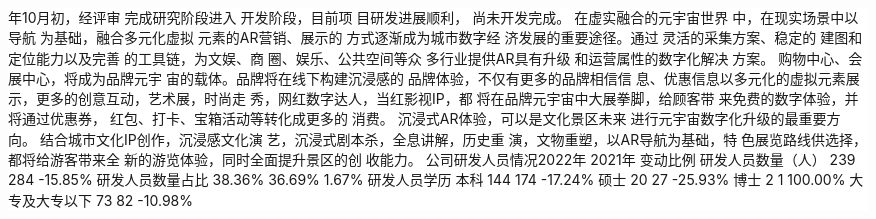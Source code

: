 年10月初，经评审
完成研究阶段进入
开发阶段，目前项
目研发进展顺利，
尚未开发完成。
在虚实融合的元宇宙世界
中，在现实场景中以导航
为基础，融合多元化虚拟
元素的AR营销、展示的
方式逐渐成为城市数字经
济发展的重要途径。通过
灵活的采集方案、稳定的
建图和定位能力以及完善
的工具链，为文娱、商
圈、娱乐、公共空间等众
多行业提供AR具有升级
和运营属性的数字化解决
方案。
购物中心、会展中心，将成为品牌元宇
宙的载体。品牌将在线下构建沉浸感的
品牌体验，不仅有更多的品牌相信信
息、优惠信息以多元化的虚拟元素展
示，更多的创意互动，艺术展，时尚走
秀，网红数字达人，当红影视IP，都
将在品牌元宇宙中大展拳脚，给顾客带
来免费的数字体验，并将通过优惠券，
红包、打卡、宝箱活动等转化成更多的
消费。
沉浸式AR体验，可以是文化景区未来
进行元宇宙数字化升级的最重要方向。
结合城市文化IP创作，沉浸感文化演
艺，沉浸式剧本杀，全息讲解，历史重
演，文物重塑，以AR导航为基础，特
色展览路线供选择，都将给游客带来全
新的游览体验，同时全面提升景区的创
收能力。
公司研发人员情况2022年
2021年
变动比例
研发人员数量（人）
239
284
-15.85%
研发人员数量占比
38.36%
36.69%
1.67%
研发人员学历
本科
144
174
-17.24%
硕士
20
27
-25.93%
博士
2
1
100.00%
大专及大专以下
73
82
-10.98%